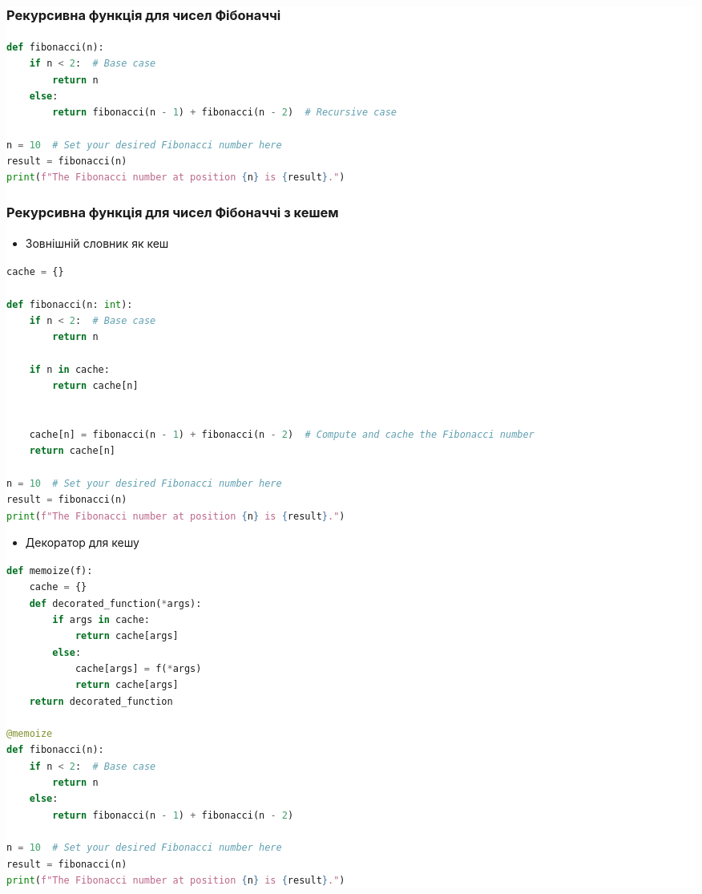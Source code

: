 
### Рекурсивна функція для чисел Фібоначчі

```python
def fibonacci(n):
    if n < 2:  # Base case
        return n
    else:
        return fibonacci(n - 1) + fibonacci(n - 2)  # Recursive case

n = 10  # Set your desired Fibonacci number here
result = fibonacci(n)
print(f"The Fibonacci number at position {n} is {result}.")
```


### Рекурсивна функція для чисел Фібоначчі з кешем

- Зовнішній словник як кеш

```python
cache = {}  
  
def fibonacci(n: int):  
    if n < 2:  # Base case  
        return n  
  
    if n in cache:  
        return cache[n]  
  
      
    cache[n] = fibonacci(n - 1) + fibonacci(n - 2)  # Compute and cache the Fibonacci number
    return cache[n]  
  
n = 10  # Set your desired Fibonacci number here  
result = fibonacci(n)  
print(f"The Fibonacci number at position {n} is {result}.")
```

- Декоратор для кешу

```python
def memoize(f):
	cache = {}
	def decorated_function(*args):
		if args in cache:
			return cache[args]
		else:  
			cache[args] = f(*args)  
			return cache[args]
	return decorated_function

@memoize
def fibonacci(n):
    if n < 2:  # Base case
        return n
    else:
        return fibonacci(n - 1) + fibonacci(n - 2)

n = 10  # Set your desired Fibonacci number here
result = fibonacci(n)
print(f"The Fibonacci number at position {n} is {result}.")
```
